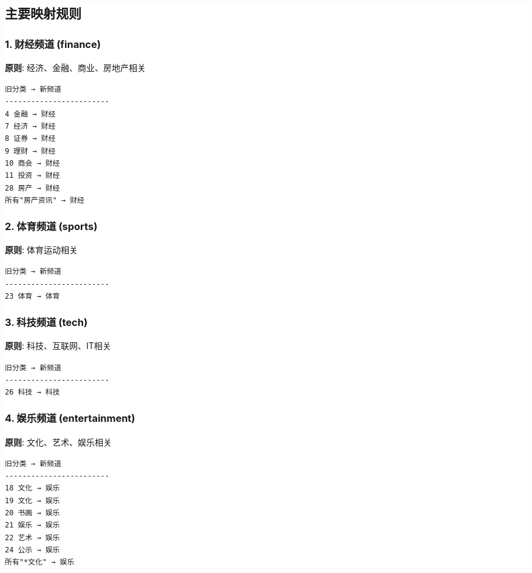 ## 主要映射规则

### 1. 财经频道 (finance)

**原则**: 经济、金融、商业、房地产相关

```
旧分类 → 新频道
------------------------
4 金融 → 财经
7 经济 → 财经
8 证券 → 财经
9 理财 → 财经
10 商会 → 财经
11 投资 → 财经
28 房产 → 财经
所有"房产资讯" → 财经
```

### 2. 体育频道 (sports)

**原则**: 体育运动相关

```
旧分类 → 新频道
------------------------
23 体育 → 体育
```

### 3. 科技频道 (tech)

**原则**: 科技、互联网、IT相关

```
旧分类 → 新频道
------------------------
26 科技 → 科技
```

### 4. 娱乐频道 (entertainment)

**原则**: 文化、艺术、娱乐相关

```
旧分类 → 新频道
------------------------
18 文化 → 娱乐
19 文化 → 娱乐
20 书画 → 娱乐
21 娱乐 → 娱乐
22 艺术 → 娱乐
24 公示 → 娱乐
所有"*文化" → 娱乐
```
